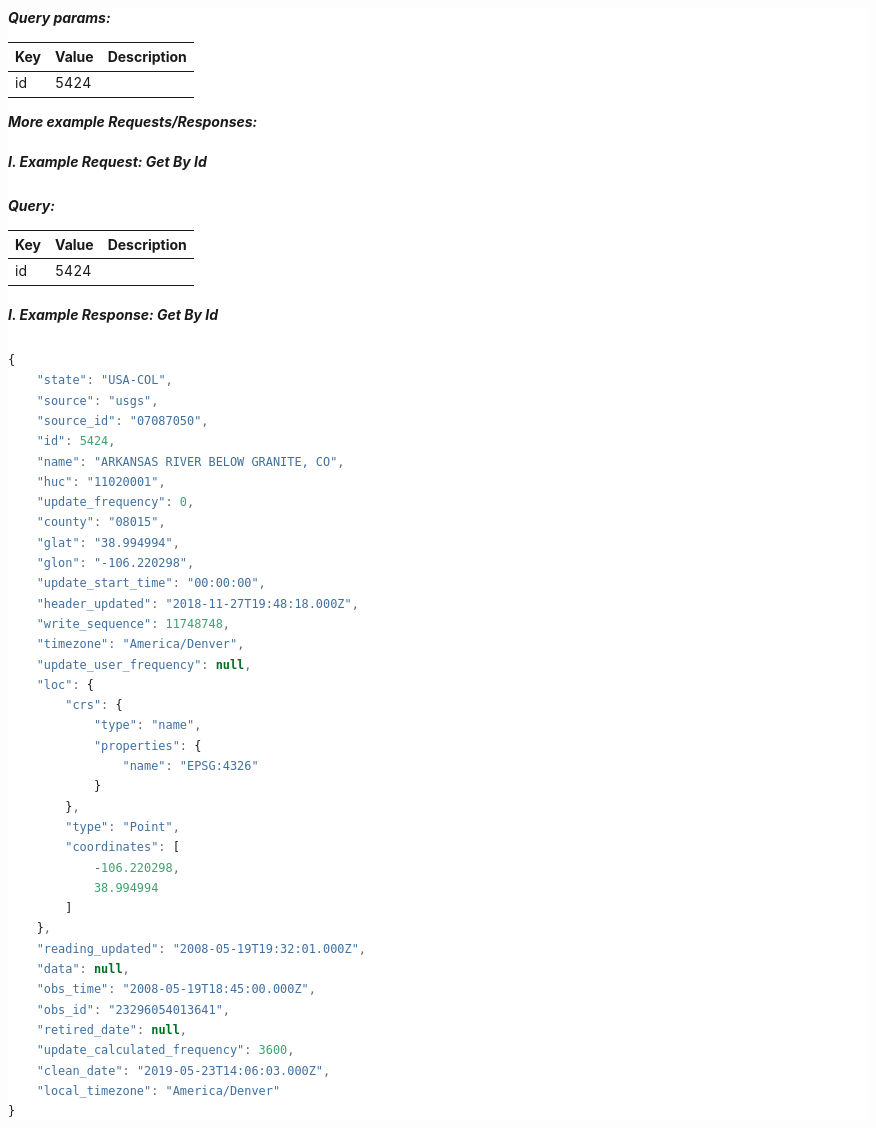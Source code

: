 ***Query params:***

| Key | Value | Description |
| --- | ------|-------------|
| id | 5424 |  |



***More example Requests/Responses:***


##### I. Example Request: Get By Id



***Query:***

| Key | Value | Description |
| --- | ------|-------------|
| id | 5424 |  |



##### I. Example Response: Get By Id
```js
{
    "state": "USA-COL",
    "source": "usgs",
    "source_id": "07087050",
    "id": 5424,
    "name": "ARKANSAS RIVER BELOW GRANITE, CO",
    "huc": "11020001",
    "update_frequency": 0,
    "county": "08015",
    "glat": "38.994994",
    "glon": "-106.220298",
    "update_start_time": "00:00:00",
    "header_updated": "2018-11-27T19:48:18.000Z",
    "write_sequence": 11748748,
    "timezone": "America/Denver",
    "update_user_frequency": null,
    "loc": {
        "crs": {
            "type": "name",
            "properties": {
                "name": "EPSG:4326"
            }
        },
        "type": "Point",
        "coordinates": [
            -106.220298,
            38.994994
        ]
    },
    "reading_updated": "2008-05-19T19:32:01.000Z",
    "data": null,
    "obs_time": "2008-05-19T18:45:00.000Z",
    "obs_id": "23296054013641",
    "retired_date": null,
    "update_calculated_frequency": 3600,
    "clean_date": "2019-05-23T14:06:03.000Z",
    "local_timezone": "America/Denver"
}
```
